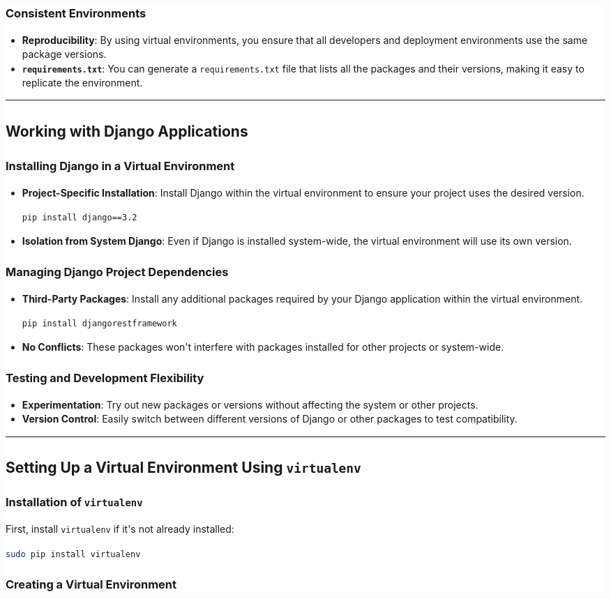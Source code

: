 ### Consistent Environments

- **Reproducibility**: By using virtual environments, you ensure that all developers and deployment environments use the same package versions.
- **`requirements.txt`**: You can generate a `requirements.txt` file that lists all the packages and their versions, making it easy to replicate the environment.

---

## Working with Django Applications

### Installing Django in a Virtual Environment

- **Project-Specific Installation**: Install Django within the virtual environment to ensure your project uses the desired version.
  
  ```bash
  pip install django==3.2
  ```

- **Isolation from System Django**: Even if Django is installed system-wide, the virtual environment will use its own version.

### Managing Django Project Dependencies

- **Third-Party Packages**: Install any additional packages required by your Django application within the virtual environment.

  ```bash
  pip install djangorestframework
  ```

- **No Conflicts**: These packages won't interfere with packages installed for other projects or system-wide.

### Testing and Development Flexibility

- **Experimentation**: Try out new packages or versions without affecting the system or other projects.
- **Version Control**: Easily switch between different versions of Django or other packages to test compatibility.

---

## Setting Up a Virtual Environment Using `virtualenv`

### Installation of `virtualenv`

First, install `virtualenv` if it's not already installed:

```bash
sudo pip install virtualenv
```

### Creating a Virtual Environment
